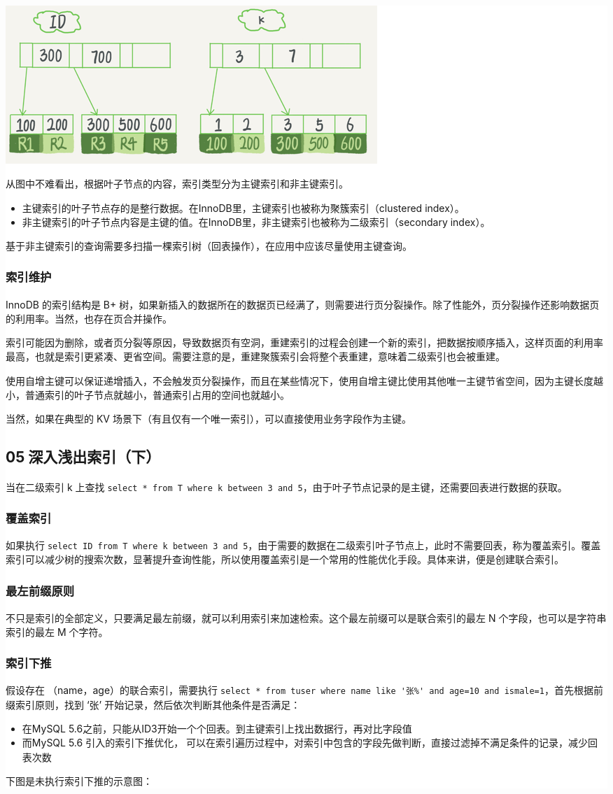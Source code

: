 ![dcda101051f28502bd5c4402b292e38d](MySQL实战45讲/dcda101051f28502bd5c4402b292e38d.png)

从图中不难看出，根据叶子节点的内容，索引类型分为主键索引和非主键索引。

+ 主键索引的叶子节点存的是整行数据。在InnoDB里，主键索引也被称为聚簇索引（clustered index）。
+ 非主键索引的叶子节点内容是主键的值。在InnoDB里，非主键索引也被称为二级索引（secondary index）。

基于非主键索引的查询需要多扫描一棵索引树（回表操作），在应用中应该尽量使用主键查询。

### 索引维护

InnoDB 的索引结构是 B+ 树，如果新插入的数据所在的数据页已经满了，则需要进行页分裂操作。除了性能外，页分裂操作还影响数据页的利用率。当然，也存在页合并操作。

索引可能因为删除，或者页分裂等原因，导致数据页有空洞，重建索引的过程会创建一个新的索引，把数据按顺序插入，这样页面的利用率最高，也就是索引更紧凑、更省空间。需要注意的是，重建聚簇索引会将整个表重建，意味着二级索引也会被重建。

使用自增主键可以保证递增插入，不会触发页分裂操作，而且在某些情况下，使用自增主键比使用其他唯一主键节省空间，因为主键长度越小，普通索引的叶子节点就越小，普通索引占用的空间也就越小。

当然，如果在典型的 KV 场景下（有且仅有一个唯一索引），可以直接使用业务字段作为主键。



## 05 深入浅出索引（下）

当在二级索引 k 上查找 `select * from T where k between 3 and 5`，由于叶子节点记录的是主键，还需要回表进行数据的获取。

### 覆盖索引

如果执行 `select ID from T where k between 3 and 5`，由于需要的数据在二级索引叶子节点上，此时不需要回表，称为覆盖索引。覆盖索引可以减少树的搜索次数，显著提升查询性能，所以使用覆盖索引是一个常用的性能优化手段。具体来讲，便是创建联合索引。

### 最左前缀原则

不只是索引的全部定义，只要满足最左前缀，就可以利用索引来加速检索。这个最左前缀可以是联合索引的最左 N 个字段，也可以是字符串索引的最左 M 个字符。

### 索引下推

假设存在 （name，age）的联合索引，需要执行 `select * from tuser where name like '张%' and age=10 and ismale=1`，首先根据前缀索引原则，找到 ‘张’ 开始记录，然后依次判断其他条件是否满足：

+ 在MySQL 5.6之前，只能从ID3开始一个个回表。到主键索引上找出数据行，再对比字段值
+ 而MySQL 5.6 引入的索引下推优化， 可以在索引遍历过程中，对索引中包含的字段先做判断，直接过滤掉不满足条件的记录，减少回表次数

下图是未执行索引下推的示意图：
